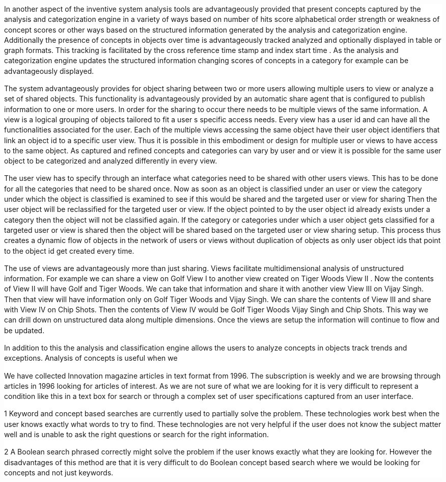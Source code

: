 In another aspect of the inventive system analysis tools are advantageously provided that present concepts captured by the analysis and categorization engine in a variety of ways based on number of hits score alphabetical order strength or weakness of concept scores or other ways based on the structured information generated by the analysis and categorization engine. Additionally the presence of concepts in objects over time is advantageously tracked analyzed and optionally displayed in table or graph formats. This tracking is facilitated by the cross reference time stamp and index start time . As the analysis and categorization engine updates the structured information changing scores of concepts in a category for example can be advantageously displayed.

The system advantageously provides for object sharing between two or more users allowing multiple users to view or analyze a set of shared objects. This functionality is advantageously provided by an automatic share agent that is configured to publish information to one or more users. In order for the sharing to occur there needs to be multiple views of the same information. A view is a logical grouping of objects tailored to fit a user s specific access needs. Every view has a user id and can have all the functionalities associated for the user. Each of the multiple views accessing the same object have their user object identifiers that link an object id to a specific user view. Thus it is possible in this embodiment or design for multiple user or views to have access to the same object. As captured and refined concepts and categories can vary by user and or view it is possible for the same user object to be categorized and analyzed differently in every view.

The user view has to specify through an interface what categories need to be shared with other users views. This has to be done for all the categories that need to be shared once. Now as soon as an object is classified under an user or view the category under which the object is classified is examined to see if this would be shared and the targeted user or view for sharing Then the user object will be reclassified for the targeted user or view. If the object pointed to by the user object id already exists under a category then the object will not be classified again. If the category or categories under which a user object gets classified for a targeted user or view is shared then the object will be shared based on the targeted user or view sharing setup. This process thus creates a dynamic flow of objects in the network of users or views without duplication of objects as only user object ids that point to the object id get created every time.

The use of views are advantageously more than just sharing. Views facilitate multidimensional analysis of unstructured information. For example we can share a view on Golf View I to another view created on Tiger Woods View II . Now the contents of View II will have Golf and Tiger Woods. We can take that information and share it with another view View III on Vijay Singh. Then that view will have information only on Golf Tiger Woods and Vijay Singh. We can share the contents of View III and share with View IV on Chip Shots. Then the contents of View IV would be Golf Tiger Woods Vijay Singh and Chip Shots. This way we can drill down on unstructured data along multiple dimensions. Once the views are setup the information will continue to flow and be updated.

In addition to this the analysis and classification engine allows the users to analyze concepts in objects track trends and exceptions. Analysis of concepts is useful when we

We have collected Innovation magazine articles in text format from 1996. The subscription is weekly and we are browsing through articles in 1996 looking for articles of interest. As we are not sure of what we are looking for it is very difficult to represent a condition like this in a text box for search or through a complex set of user specifications captured from an user interface.

 1 Keyword and concept based searches are currently used to partially solve the problem. These technologies work best when the user knows exactly what words to try to find. These technologies are not very helpful if the user does not know the subject matter well and is unable to ask the right questions or search for the right information.

 2 A Boolean search phrased correctly might solve the problem if the user knows exactly what they are looking for. However the disadvantages of this method are that it is very difficult to do Boolean concept based search where we would be looking for concepts and not just keywords.
